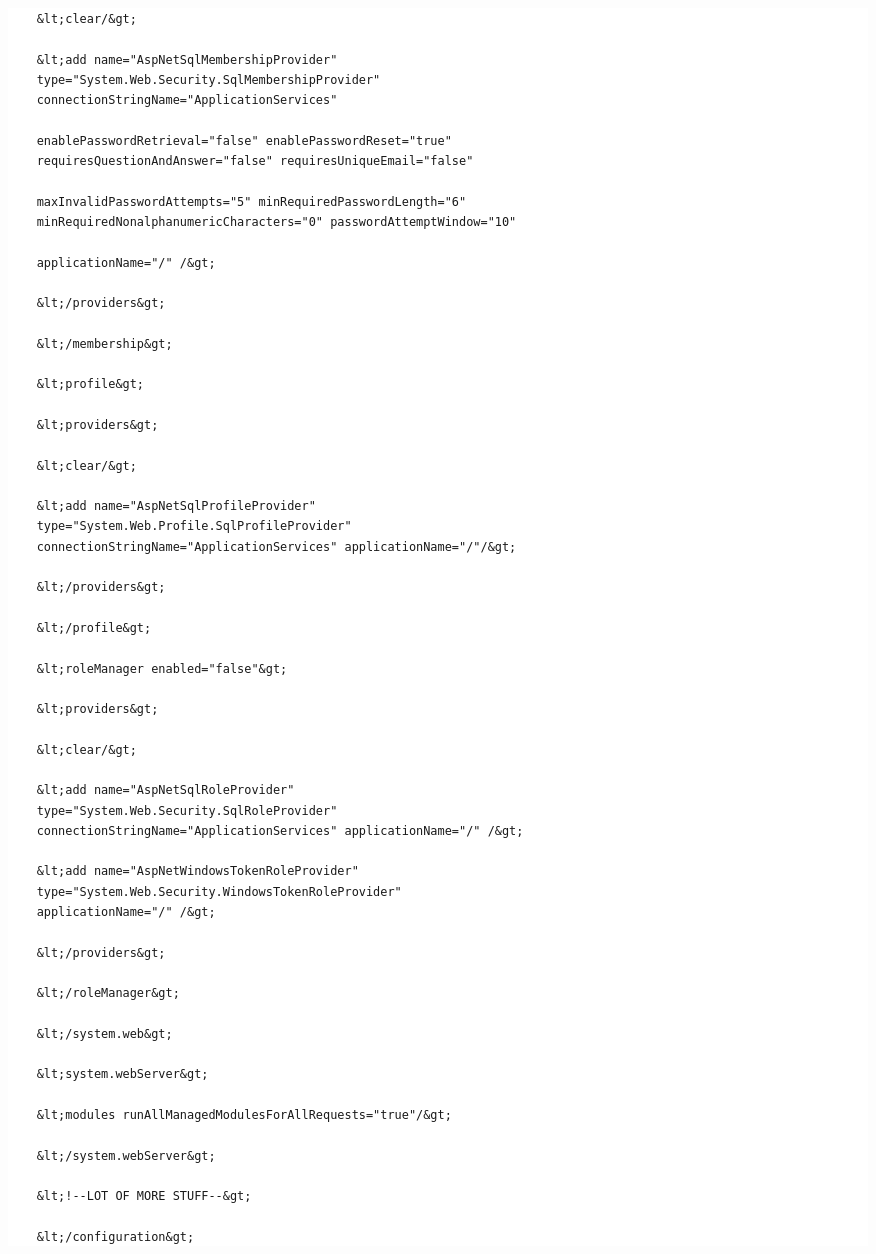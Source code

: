 ```
    &lt;clear/&gt;

    &lt;add name="AspNetSqlMembershipProvider"
    type="System.Web.Security.SqlMembershipProvider"
    connectionStringName="ApplicationServices"

    enablePasswordRetrieval="false" enablePasswordReset="true"
    requiresQuestionAndAnswer="false" requiresUniqueEmail="false"

    maxInvalidPasswordAttempts="5" minRequiredPasswordLength="6"
    minRequiredNonalphanumericCharacters="0" passwordAttemptWindow="10"

    applicationName="/" /&gt;

    &lt;/providers&gt;

    &lt;/membership&gt;

    &lt;profile&gt;

    &lt;providers&gt;

    &lt;clear/&gt;

    &lt;add name="AspNetSqlProfileProvider"
    type="System.Web.Profile.SqlProfileProvider"
    connectionStringName="ApplicationServices" applicationName="/"/&gt;

    &lt;/providers&gt;

    &lt;/profile&gt;

    &lt;roleManager enabled="false"&gt;

    &lt;providers&gt;

    &lt;clear/&gt;

    &lt;add name="AspNetSqlRoleProvider"
    type="System.Web.Security.SqlRoleProvider"
    connectionStringName="ApplicationServices" applicationName="/" /&gt;

    &lt;add name="AspNetWindowsTokenRoleProvider"
    type="System.Web.Security.WindowsTokenRoleProvider"
    applicationName="/" /&gt;

    &lt;/providers&gt;

    &lt;/roleManager&gt;

    &lt;/system.web&gt;

    &lt;system.webServer&gt;

    &lt;modules runAllManagedModulesForAllRequests="true"/&gt;

    &lt;/system.webServer&gt;

    &lt;!--LOT OF MORE STUFF--&gt;

    &lt;/configuration&gt;
```
